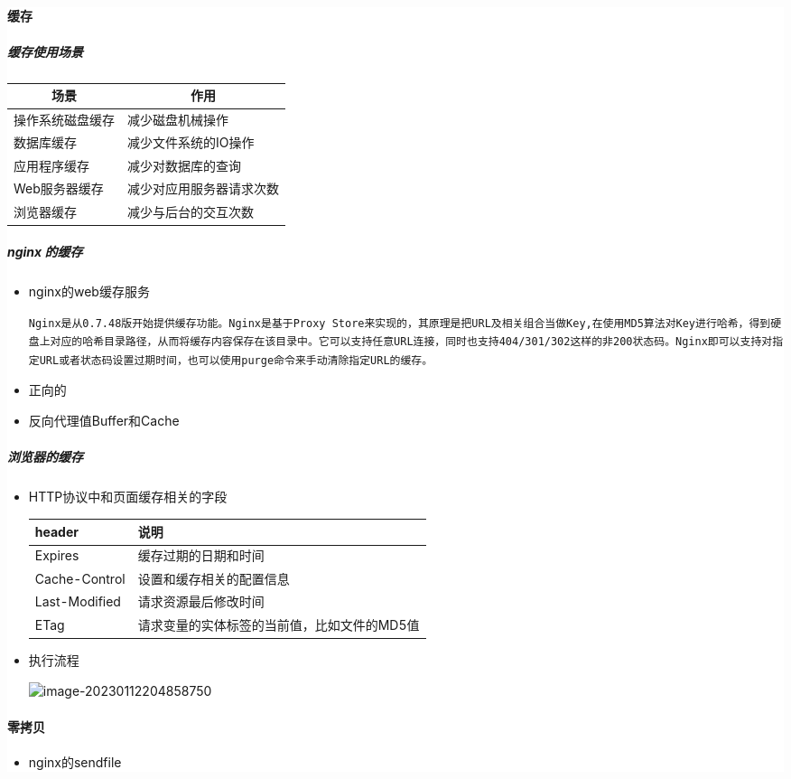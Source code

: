 
#### 缓存

##### 缓存使用场景



| 场景             | 作用                     |
| ---------------- | ------------------------ |
| 操作系统磁盘缓存 | 减少磁盘机械操作         |
| 数据库缓存       | 减少文件系统的IO操作     |
| 应用程序缓存     | 减少对数据库的查询       |
| Web服务器缓存    | 减少对应用服务器请求次数 |
| 浏览器缓存       | 减少与后台的交互次数     |

##### nginx 的缓存

- nginx的web缓存服务

  ~~~
  Nginx是从0.7.48版开始提供缓存功能。Nginx是基于Proxy Store来实现的，其原理是把URL及相关组合当做Key,在使用MD5算法对Key进行哈希，得到硬盘上对应的哈希目录路径，从而将缓存内容保存在该目录中。它可以支持任意URL连接，同时也支持404/301/302这样的非200状态码。Nginx即可以支持对指定URL或者状态码设置过期时间，也可以使用purge命令来手动清除指定URL的缓存。
  ~~~

- 正向的

- 反向代理值Buffer和Cache

##### 浏览器的缓存

- HTTP协议中和页面缓存相关的字段

  | header        | 说明                                        |
  | ------------- | ------------------------------------------- |
  | Expires       | 缓存过期的日期和时间                        |
  | Cache-Control | 设置和缓存相关的配置信息                    |
  | Last-Modified | 请求资源最后修改时间                        |
  | ETag          | 请求变量的实体标签的当前值，比如文件的MD5值 |

- 执行流程

  ![image-20230112204858750](C:\Users\Dear~柘木塘\AppData\Roaming\Typora\typora-user-images\image-20230112204858750.png)

  





#### 零拷贝

- nginx的sendfile
